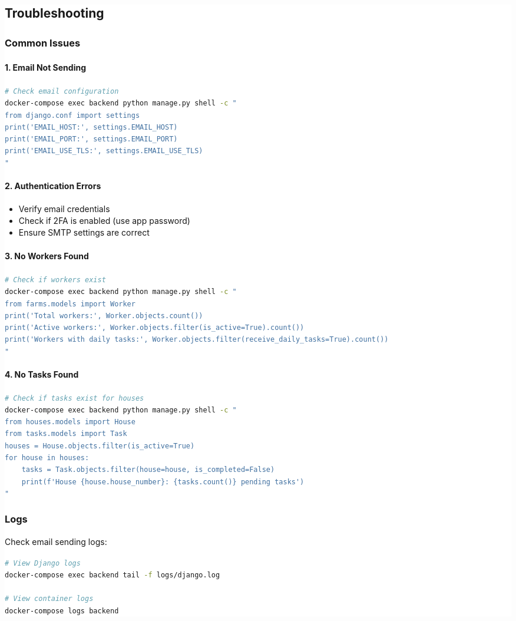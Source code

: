 ## Troubleshooting

### Common Issues

#### 1. Email Not Sending
```bash
# Check email configuration
docker-compose exec backend python manage.py shell -c "
from django.conf import settings
print('EMAIL_HOST:', settings.EMAIL_HOST)
print('EMAIL_PORT:', settings.EMAIL_PORT)
print('EMAIL_USE_TLS:', settings.EMAIL_USE_TLS)
"
```

#### 2. Authentication Errors
- Verify email credentials
- Check if 2FA is enabled (use app password)
- Ensure SMTP settings are correct

#### 3. No Workers Found
```bash
# Check if workers exist
docker-compose exec backend python manage.py shell -c "
from farms.models import Worker
print('Total workers:', Worker.objects.count())
print('Active workers:', Worker.objects.filter(is_active=True).count())
print('Workers with daily tasks:', Worker.objects.filter(receive_daily_tasks=True).count())
"
```

#### 4. No Tasks Found
```bash
# Check if tasks exist for houses
docker-compose exec backend python manage.py shell -c "
from houses.models import House
from tasks.models import Task
houses = House.objects.filter(is_active=True)
for house in houses:
    tasks = Task.objects.filter(house=house, is_completed=False)
    print(f'House {house.house_number}: {tasks.count()} pending tasks')
"
```

### Logs
Check email sending logs:
```bash
# View Django logs
docker-compose exec backend tail -f logs/django.log

# View container logs
docker-compose logs backend
```
